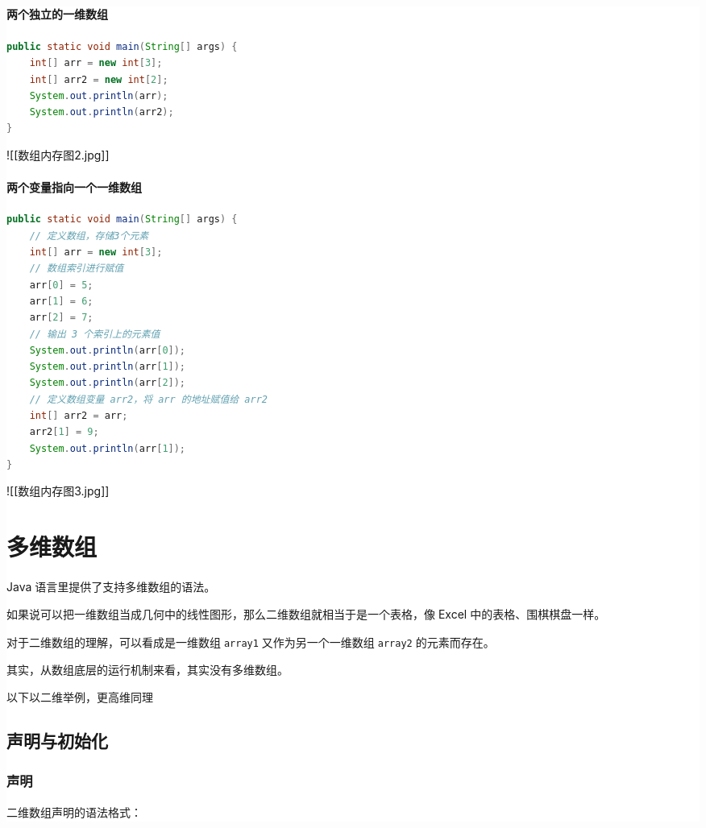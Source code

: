 #### 两个独立的一维数组

```java
public static void main(String[] args) {
    int[] arr = new int[3];
    int[] arr2 = new int[2];
    System.out.println(arr);
    System.out.println(arr2);
}
```

![[数组内存图2.jpg]]

#### 两个变量指向一个一维数组

```java
public static void main(String[] args) {
    // 定义数组，存储3个元素
    int[] arr = new int[3];
    // 数组索引进行赋值
    arr[0] = 5;
    arr[1] = 6;
    arr[2] = 7;
    // 输出 3 个索引上的元素值
    System.out.println(arr[0]);
    System.out.println(arr[1]);
    System.out.println(arr[2]);
    // 定义数组变量 arr2，将 arr 的地址赋值给 arr2
    int[] arr2 = arr;
    arr2[1] = 9;
    System.out.println(arr[1]);
}
```

![[数组内存图3.jpg]]

# 多维数组

Java 语言里提供了支持多维数组的语法。

如果说可以把一维数组当成几何中的线性图形，那么二维数组就相当于是一个表格，像 Excel 中的表格、围棋棋盘一样。

对于二维数组的理解，可以看成是一维数组 `array1` 又作为另一个一维数组 `array2` 的元素而存在。

其实，从数组底层的运行机制来看，其实没有多维数组。

以下以二维举例，更高维同理

## 声明与初始化

### 声明

二维数组声明的语法格式：
